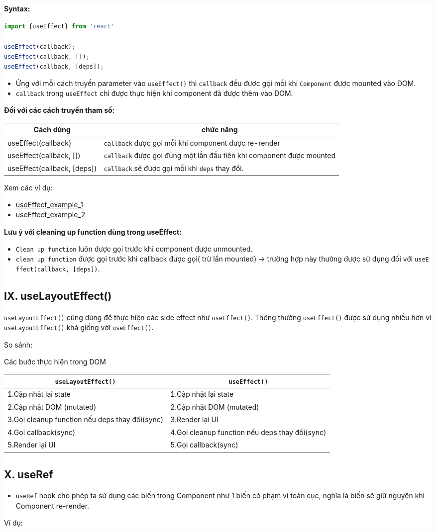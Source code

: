 **Syntax:**

```Javascript
import {useEffect} from 'react'

useEffect(callback);
useEffect(callback, []);
useEffect(callback, [deps]);
```

- Ứng với mỗi cách truyền parameter vào `useEffect()` thì `callback` đều được gọi mỗi khi `Component` được mounted vào DOM.
- `callback` trong `useEffect` chỉ được thực hiện khi component đã được thêm vào DOM.

**Đối với các cách truyền tham số:**

Cách dùng   |  chức năng
------------|------------
useEffect(callback)| `callback` được gọi mỗi khi component được re-render
useEffect(callback, [])| `callback` được gọi đúng một lần đầu tiên khi component được mounted
useEffect(callback, [deps])| `callback` sẽ được gọi mỗi khi `deps` thay đổi.

Xem các ví dụ:

- [useEffect_example_1](./example/useEffect_example_1.js)
- [useEffect_example_2](./example/useEffect_example_2.js)

**Lưu ý với cleaning up function dùng trong useEffect:**

- `Clean up function` luôn được gọi trước khi component được unmounted.
- `clean up function` được gọi trước khi callback được gọi( trừ lần mounted) -> trường hợp này thường được sử dụng đối với `useEffect(callback, [deps])`.

## IX. useLayoutEffect()

`useLayoutEffect()` cũng dùng để thực hiện các side effect như `useEffect()`. Thông thường `useEffect()` được sử dụng nhiều hơn vì `useLayoutEffect()` khá giống với `useEffect()`.

So sánh:

Các bước thực hiện trong DOM

`useLayoutEffect()` | `useEffect()`
--------------------|--------------
1.Cập nhật lại state|1.Cập nhật lại state
2.Cập nhật DOM (mutated)|2.Cập nhật DOM (mutated)
3.Gọi cleanup function nếu deps thay đổi(sync)|3.Render lại UI
4.Gọi callback(sync)|4.Gọi cleanup function nếu deps thay đổi(sync)|3.Render lại UI
5.Render lại UI|5.Gọi callback(sync)

## X. useRef

- `useRef` hook cho phép ta sử dụng các biến trong Component như 1 biến có phạm vi toàn cục, nghĩa là biến sẽ giữ nguyên khi Component re-render.

Ví dụ:
